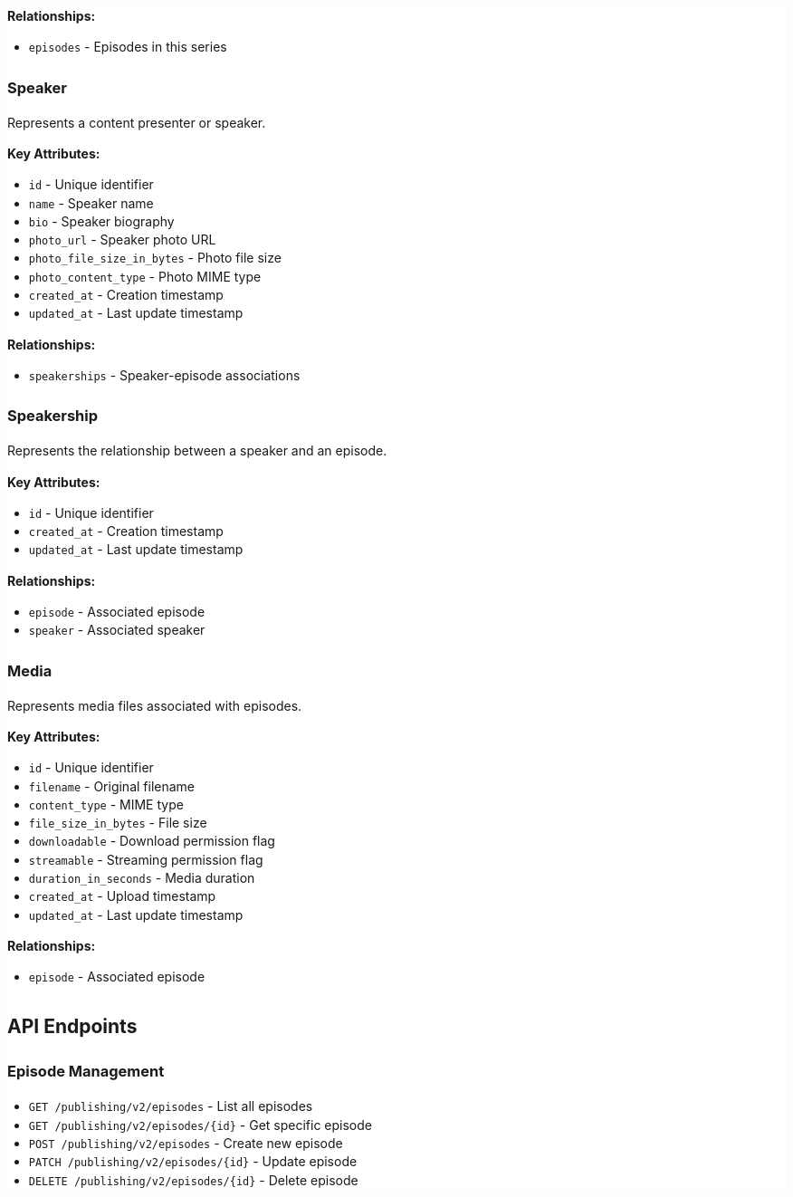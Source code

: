 **Relationships:**
- `episodes` - Episodes in this series

### Speaker
Represents a content presenter or speaker.

**Key Attributes:**
- `id` - Unique identifier
- `name` - Speaker name
- `bio` - Speaker biography
- `photo_url` - Speaker photo URL
- `photo_file_size_in_bytes` - Photo file size
- `photo_content_type` - Photo MIME type
- `created_at` - Creation timestamp
- `updated_at` - Last update timestamp

**Relationships:**
- `speakerships` - Speaker-episode associations

### Speakership
Represents the relationship between a speaker and an episode.

**Key Attributes:**
- `id` - Unique identifier
- `created_at` - Creation timestamp
- `updated_at` - Last update timestamp

**Relationships:**
- `episode` - Associated episode
- `speaker` - Associated speaker

### Media
Represents media files associated with episodes.

**Key Attributes:**
- `id` - Unique identifier
- `filename` - Original filename
- `content_type` - MIME type
- `file_size_in_bytes` - File size
- `downloadable` - Download permission flag
- `streamable` - Streaming permission flag
- `duration_in_seconds` - Media duration
- `created_at` - Upload timestamp
- `updated_at` - Last update timestamp

**Relationships:**
- `episode` - Associated episode

## API Endpoints

### Episode Management
- `GET /publishing/v2/episodes` - List all episodes
- `GET /publishing/v2/episodes/{id}` - Get specific episode
- `POST /publishing/v2/episodes` - Create new episode
- `PATCH /publishing/v2/episodes/{id}` - Update episode
- `DELETE /publishing/v2/episodes/{id}` - Delete episode
